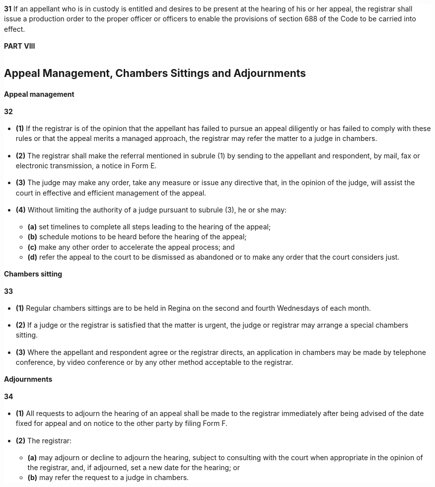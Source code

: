 **31** If an appellant who is in custody is entitled and desires to be present at the hearing of his or her appeal, the registrar shall issue a production order to the proper officer or officers to enable the provisions of section 688 of the Code to be carried into effect.




**PART VIII** 
## Appeal Management, Chambers Sittings and Adjournments



**Appeal management**

**32** 

- **(1)** If the registrar is of the opinion that the appellant has failed to pursue an appeal diligently or has failed to comply with these rules or that the appeal merits a managed approach, the registrar may refer the matter to a judge in chambers.

- **(2)** The registrar shall make the referral mentioned in subrule (1) by sending to the appellant and respondent, by mail, fax or electronic transmission, a notice in Form E.

- **(3)** The judge may make any order, take any measure or issue any directive that, in the opinion of the judge, will assist the court in effective and efficient management of the appeal.

- **(4)** Without limiting the authority of a judge pursuant to subrule (3), he or she may:
	- **(a)** set timelines to complete all steps leading to the hearing of the appeal;
	- **(b)** schedule motions to be heard before the hearing of the appeal;
	- **(c)** make any other order to accelerate the appeal process; and
	- **(d)** refer the appeal to the court to be dismissed as abandoned or to make any order that the court considers just.




**Chambers sitting**

**33** 

- **(1)** Regular chambers sittings are to be held in Regina on the second and fourth Wednesdays of each month.

- **(2)** If a judge or the registrar is satisfied that the matter is urgent, the judge or registrar may arrange a special chambers sitting.

- **(3)** Where the appellant and respondent agree or the registrar directs, an application in chambers may be made by telephone conference, by video conference or by any other method acceptable to the registrar.




**Adjournments**

**34** 

- **(1)** All requests to adjourn the hearing of an appeal shall be made to the registrar immediately after being advised of the date fixed for appeal and on notice to the other party by filing Form F.

- **(2)** The registrar:
	- **(a)** may adjourn or decline to adjourn the hearing, subject to consulting with the court when appropriate in the opinion of the registrar, and, if adjourned, set a new date for the hearing; or
	- **(b)** may refer the request to a judge in chambers.
